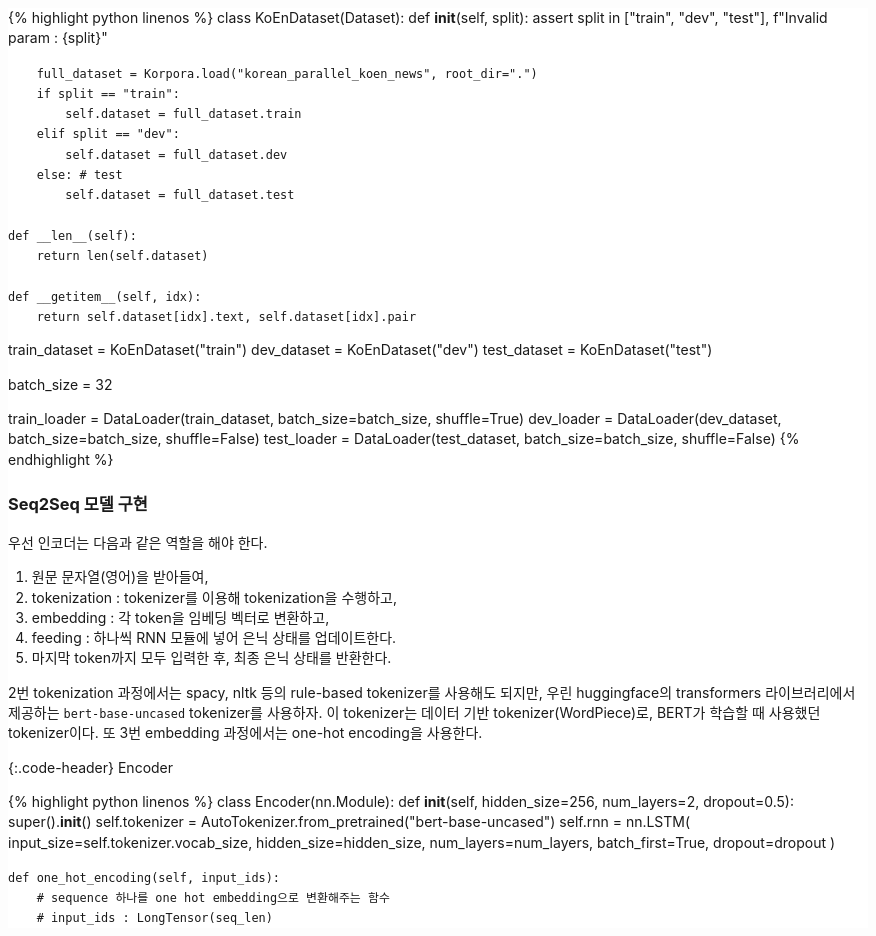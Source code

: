 {% highlight python linenos %}
class KoEnDataset(Dataset):
    def __init__(self, split):
        assert split in ["train", "dev", "test"], f"Invalid param <split> : {split}"
        
        full_dataset = Korpora.load("korean_parallel_koen_news", root_dir=".")
        if split == "train":
            self.dataset = full_dataset.train
        elif split == "dev":
            self.dataset = full_dataset.dev
        else: # test
            self.dataset = full_dataset.test
    
    def __len__(self):
        return len(self.dataset) 
    
    def __getitem__(self, idx):
        return self.dataset[idx].text, self.dataset[idx].pair

train_dataset = KoEnDataset("train")
dev_dataset = KoEnDataset("dev")
test_dataset = KoEnDataset("test")

batch_size = 32

train_loader = DataLoader(train_dataset, batch_size=batch_size, shuffle=True)
dev_loader = DataLoader(dev_dataset, batch_size=batch_size, shuffle=False)
test_loader = DataLoader(test_dataset, batch_size=batch_size, shuffle=False)
{% endhighlight %}


### Seq2Seq 모델 구현

우선 인코더는 다음과 같은 역할을 해야 한다.

1. 원문 문자열(영어)을 받아들여,
2. tokenization : tokenizer를 이용해 tokenization을 수행하고,
3. embedding : 각 token을 임베딩 벡터로 변환하고,
4. feeding : 하나씩 RNN 모듈에 넣어 은닉 상태를 업데이트한다.
5. 마지막 token까지 모두 입력한 후, 최종 은닉 상태를 반환한다.

2번 tokenization 과정에서는 spacy, nltk 등의 rule-based tokenizer를 사용해도 되지만, 우린 huggingface의 transformers 라이브러리에서 제공하는 `bert-base-uncased` tokenizer를 사용하자. 이 tokenizer는 데이터 기반 tokenizer(WordPiece)로, BERT가 학습할 때 사용했던 tokenizer이다. 또 3번 embedding 과정에서는 one-hot encoding을 사용한다.

{:.code-header}
Encoder

{% highlight python linenos %}
class Encoder(nn.Module):
    def __init__(self, hidden_size=256, num_layers=2, dropout=0.5):
        super().__init__()
        self.tokenizer = AutoTokenizer.from_pretrained("bert-base-uncased")
        self.rnn = nn.LSTM(
            input_size=self.tokenizer.vocab_size,
            hidden_size=hidden_size,
            num_layers=num_layers,
            batch_first=True,
            dropout=dropout
        )
    
    def one_hot_encoding(self, input_ids):
        # sequence 하나를 one hot embedding으로 변환해주는 함수
        # input_ids : LongTensor(seq_len)

[^1]: 번역 : 원문을 받아들여 번역문을 출력. 요약 : 원문을 받아들여 요약문을 출력.
[^2]: Fig.01를 보면 인코더, 디코더에 여러 개의 RNN 셀이 있는 것처럼 그려져 있으나, 이는 여러 시점(time step)을 한 그림에 나타내기 위함일 뿐이지, 인코더와 디코너는 각각 하나의 RNN 셀로 이루어져 있다(단, RNN 셀을 세로 방향으로 여러 층 '깊게' 쌓는 경우는 있다). 또한 Fig.01에서는 RNN 셀로 LSTM을 사용하는 것으로 그려져 있는데, 경우에 따라 LSTM이 아닌 vanilla RNN, GRU 등 다른 RNN 셀을 사용할 수도 있다(LSTM을 쓰는 게 제일 흔하긴 하다).